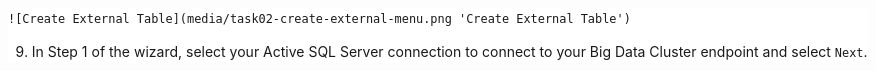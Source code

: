     ![Create External Table](media/task02-create-external-menu.png 'Create External Table')

9.  In Step 1 of the wizard, select your Active SQL Server connection to connect to your Big Data Cluster endpoint and select `Next`.
